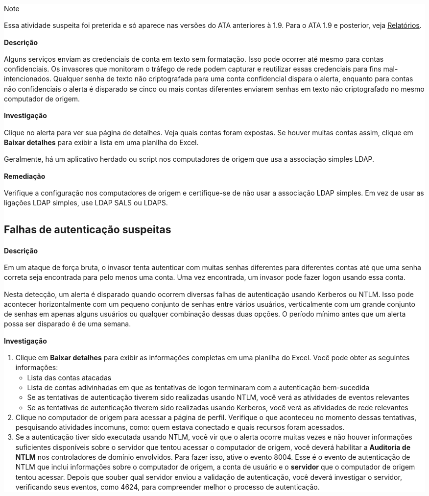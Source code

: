 > [!NOTE]
> Essa atividade suspeita foi preterida e só aparece nas versões do ATA anteriores à 1.9. Para o ATA 1.9 e posterior, veja [Relatórios](reports.md).

**Descrição**

Alguns serviços enviam as credenciais de conta em texto sem formatação. Isso pode ocorrer até mesmo para contas confidenciais. Os invasores que monitoram o tráfego de rede podem capturar e reutilizar essas credenciais para fins mal-intencionados. Qualquer senha de texto não criptografada para uma conta confidencial dispara o alerta, enquanto para contas não confidenciais o alerta é disparado se cinco ou mais contas diferentes enviarem senhas em texto não criptografado no mesmo computador de origem. 

**Investigação**

Clique no alerta para ver sua página de detalhes. Veja quais contas foram expostas. Se houver muitas contas assim, clique em **Baixar detalhes** para exibir a lista em uma planilha do Excel.

Geralmente, há um aplicativo herdado ou script nos computadores de origem que usa a associação simples LDAP.

**Remediação**

Verifique a configuração nos computadores de origem e certifique-se de não usar a associação LDAP simples. Em vez de usar as ligações LDAP simples, use LDAP SALS ou LDAPS.

## <a name="suspicious-authentication-failures"></a>Falhas de autenticação suspeitas

**Descrição**

Em um ataque de força bruta, o invasor tenta autenticar com muitas senhas diferentes para diferentes contas até que uma senha correta seja encontrada para pelo menos uma conta. Uma vez encontrada, um invasor pode fazer logon usando essa conta.

Nesta detecção, um alerta é disparado quando ocorrem diversas falhas de autenticação usando Kerberos ou NTLM. Isso pode acontecer horizontalmente com um pequeno conjunto de senhas entre vários usuários, verticalmente com um grande conjunto de senhas em apenas alguns usuários ou qualquer combinação dessas duas opções. O período mínimo antes que um alerta possa ser disparado é de uma semana.

**Investigação**

1. Clique em **Baixar detalhes** para exibir as informações completas em uma planilha do Excel. Você pode obter as seguintes informações: 
   - Lista das contas atacadas
   - Lista de contas adivinhadas em que as tentativas de logon terminaram com a autenticação bem-sucedida
   - Se as tentativas de autenticação tiverem sido realizadas usando NTLM, você verá as atividades de eventos relevantes 
   - Se as tentativas de autenticação tiverem sido realizadas usando Kerberos, você verá as atividades de rede relevantes
2. Clique no computador de origem para acessar a página de perfil. Verifique o que aconteceu no momento dessas tentativas, pesquisando atividades incomuns, como: quem estava conectado e quais recursos foram acessados. 
3. Se a autenticação tiver sido executada usando NTLM, você vir que o alerta ocorre muitas vezes e não houver informações suficientes disponíveis sobre o servidor que tentou acessar o computador de origem, você deverá habilitar a **Auditoria de NTLM** nos controladores de domínio envolvidos. Para fazer isso, ative o evento 8004. Esse é o evento de autenticação de NTLM que inclui informações sobre o computador de origem, a conta de usuário e o **servidor** que o computador de origem tentou acessar. Depois que souber qual servidor enviou a validação de autenticação, você deverá investigar o servidor, verificando seus eventos, como 4624, para compreender melhor o processo de autenticação. 
